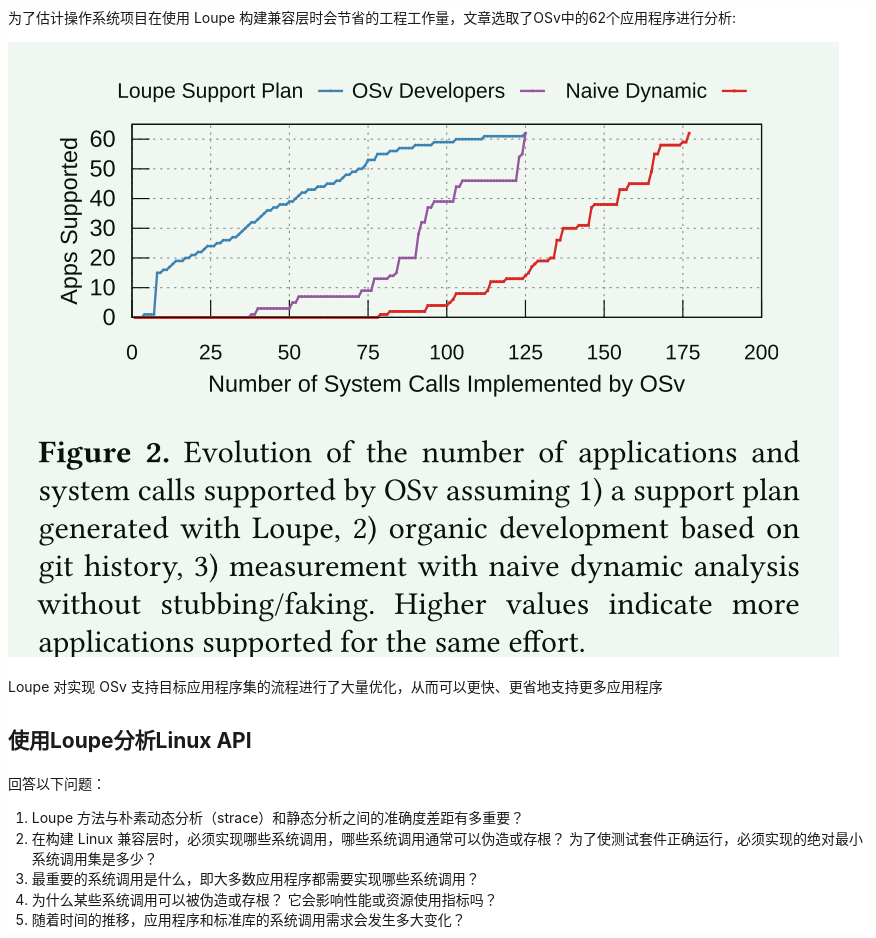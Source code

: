 为了估计操作系统项目在使用 Loupe 构建兼容层时会节省的工程工作量，文章选取了OSv中的62个应用程序进行分析:

**![image-20240908213835722](./assert/image-20240908213835722.png)**

Loupe 对实现 OSv 支持目标应用程序集的流程进行了大量优化，从而可以更快、更省地支持更多应用程序



## 使用Loupe分析Linux API

回答以下问题：

1. Loupe 方法与朴素动态分析（strace）和静态分析之间的准确度差距有多重要？
2. 在构建 Linux 兼容层时，必须实现哪些系统调用，哪些系统调用通常可以伪造或存根？ 为了使测试套件正确运行，必须实现的绝对最小系统调用集是多少？
3. 最重要的系统调用是什么，即大多数应用程序都需要实现哪些系统调用？
4. 为什么某些系统调用可以被伪造或存根？ 它会影响性能或资源使用指标吗？
5. 随着时间的推移，应用程序和标准库的系统调用需求会发生多大变化？


